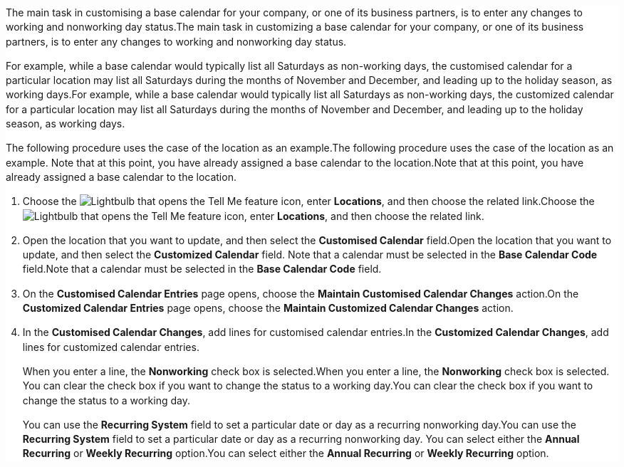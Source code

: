 <span data-ttu-id="d9b8b-146">The main task in customising a base calendar for your company, or one of its business partners, is to enter any changes to working and nonworking day status.</span><span class="sxs-lookup"><span data-stu-id="d9b8b-146">The main task in customizing a base calendar for your company, or one of its business partners, is to enter any changes to working and nonworking day status.</span></span>

<span data-ttu-id="d9b8b-147">For example, while a base calendar would typically list all Saturdays as non-working days, the customised calendar for a particular location may list all Saturdays during the months of November and December, and leading up to the holiday season, as working days.</span><span class="sxs-lookup"><span data-stu-id="d9b8b-147">For example, while a base calendar would typically list all Saturdays as non-working days, the customized calendar for a particular location may list all Saturdays during the months of November and December, and leading up to the holiday season, as working days.</span></span>

<span data-ttu-id="d9b8b-148">The following procedure uses the case of the location as an example.</span><span class="sxs-lookup"><span data-stu-id="d9b8b-148">The following procedure uses the case of the location as an example.</span></span> <span data-ttu-id="d9b8b-149">Note that at this point, you have already assigned a base calendar to the location.</span><span class="sxs-lookup"><span data-stu-id="d9b8b-149">Note that at this point, you have already assigned a base calendar to the location.</span></span>

1. <span data-ttu-id="d9b8b-150">Choose the ![Lightbulb that opens the Tell Me feature](media/ui-search/search_small.png "Tell me what you want to do") icon, enter **Locations**, and then choose the related link.</span><span class="sxs-lookup"><span data-stu-id="d9b8b-150">Choose the ![Lightbulb that opens the Tell Me feature](media/ui-search/search_small.png "Tell me what you want to do") icon, enter **Locations**, and then choose the related link.</span></span>
2. <span data-ttu-id="d9b8b-151">Open the location that you want to update, and then select the **Customised Calendar** field.</span><span class="sxs-lookup"><span data-stu-id="d9b8b-151">Open the location that you want to update, and then select the **Customized Calendar** field.</span></span> <span data-ttu-id="d9b8b-152">Note that a calendar must be selected in the **Base Calendar Code** field.</span><span class="sxs-lookup"><span data-stu-id="d9b8b-152">Note that a calendar must be selected in the **Base Calendar Code** field.</span></span>
3. <span data-ttu-id="d9b8b-153">On the **Customised Calendar Entries** page opens, choose the **Maintain Customised Calendar Changes** action.</span><span class="sxs-lookup"><span data-stu-id="d9b8b-153">On the **Customized Calendar Entries** page opens, choose the **Maintain Customized Calendar Changes** action.</span></span>
4. <span data-ttu-id="d9b8b-154">In the **Customised Calendar Changes**, add lines for customised calendar entries.</span><span class="sxs-lookup"><span data-stu-id="d9b8b-154">In the **Customized Calendar Changes**, add lines for customized calendar entries.</span></span>

    <span data-ttu-id="d9b8b-155">When you enter a line, the **Nonworking** check box is selected.</span><span class="sxs-lookup"><span data-stu-id="d9b8b-155">When you enter a line, the **Nonworking** check box is selected.</span></span> <span data-ttu-id="d9b8b-156">You can clear the check box if you want to change the status to a working day.</span><span class="sxs-lookup"><span data-stu-id="d9b8b-156">You can clear the check box if you want to change the status to a working day.</span></span>

    <span data-ttu-id="d9b8b-157">You can use the **Recurring System** field to set a particular date or day as a recurring nonworking day.</span><span class="sxs-lookup"><span data-stu-id="d9b8b-157">You can use the **Recurring System** field to set a particular date or day as a recurring nonworking day.</span></span> <span data-ttu-id="d9b8b-158">You can select either the **Annual Recurring** or **Weekly Recurring** option.</span><span class="sxs-lookup"><span data-stu-id="d9b8b-158">You can select either the **Annual Recurring** or **Weekly Recurring** option.</span></span>
